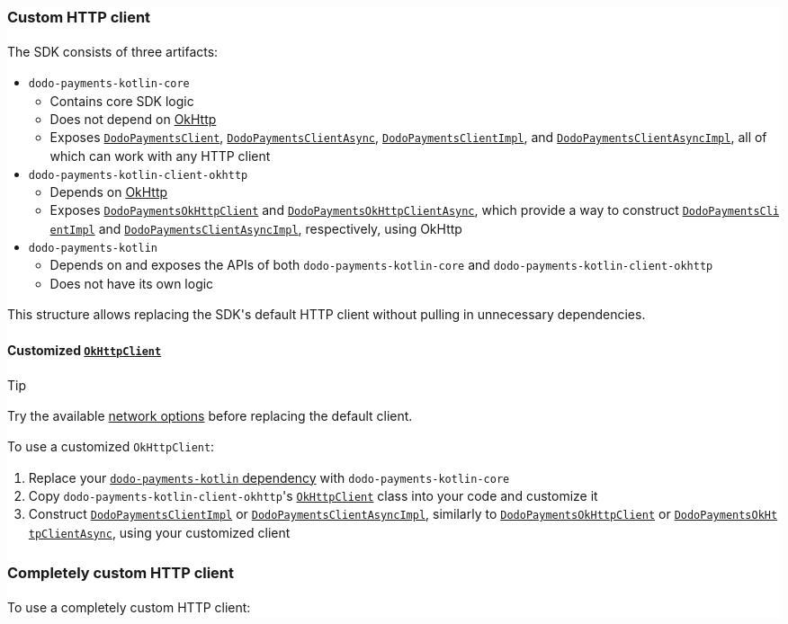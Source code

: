 ### Custom HTTP client

The SDK consists of three artifacts:

- `dodo-payments-kotlin-core`
  - Contains core SDK logic
  - Does not depend on [OkHttp](https://square.github.io/okhttp)
  - Exposes [`DodoPaymentsClient`](dodo-payments-kotlin-core/src/main/kotlin/com/dodopayments/api/client/DodoPaymentsClient.kt), [`DodoPaymentsClientAsync`](dodo-payments-kotlin-core/src/main/kotlin/com/dodopayments/api/client/DodoPaymentsClientAsync.kt), [`DodoPaymentsClientImpl`](dodo-payments-kotlin-core/src/main/kotlin/com/dodopayments/api/client/DodoPaymentsClientImpl.kt), and [`DodoPaymentsClientAsyncImpl`](dodo-payments-kotlin-core/src/main/kotlin/com/dodopayments/api/client/DodoPaymentsClientAsyncImpl.kt), all of which can work with any HTTP client
- `dodo-payments-kotlin-client-okhttp`
  - Depends on [OkHttp](https://square.github.io/okhttp)
  - Exposes [`DodoPaymentsOkHttpClient`](dodo-payments-kotlin-client-okhttp/src/main/kotlin/com/dodopayments/api/client/okhttp/DodoPaymentsOkHttpClient.kt) and [`DodoPaymentsOkHttpClientAsync`](dodo-payments-kotlin-client-okhttp/src/main/kotlin/com/dodopayments/api/client/okhttp/DodoPaymentsOkHttpClientAsync.kt), which provide a way to construct [`DodoPaymentsClientImpl`](dodo-payments-kotlin-core/src/main/kotlin/com/dodopayments/api/client/DodoPaymentsClientImpl.kt) and [`DodoPaymentsClientAsyncImpl`](dodo-payments-kotlin-core/src/main/kotlin/com/dodopayments/api/client/DodoPaymentsClientAsyncImpl.kt), respectively, using OkHttp
- `dodo-payments-kotlin`
  - Depends on and exposes the APIs of both `dodo-payments-kotlin-core` and `dodo-payments-kotlin-client-okhttp`
  - Does not have its own logic

This structure allows replacing the SDK's default HTTP client without pulling in unnecessary dependencies.

#### Customized [`OkHttpClient`](https://square.github.io/okhttp/3.x/okhttp/okhttp3/OkHttpClient.html)

> [!TIP]
> Try the available [network options](#network-options) before replacing the default client.

To use a customized `OkHttpClient`:

1. Replace your [`dodo-payments-kotlin` dependency](#installation) with `dodo-payments-kotlin-core`
2. Copy `dodo-payments-kotlin-client-okhttp`'s [`OkHttpClient`](dodo-payments-kotlin-client-okhttp/src/main/kotlin/com/dodopayments/api/client/okhttp/OkHttpClient.kt) class into your code and customize it
3. Construct [`DodoPaymentsClientImpl`](dodo-payments-kotlin-core/src/main/kotlin/com/dodopayments/api/client/DodoPaymentsClientImpl.kt) or [`DodoPaymentsClientAsyncImpl`](dodo-payments-kotlin-core/src/main/kotlin/com/dodopayments/api/client/DodoPaymentsClientAsyncImpl.kt), similarly to [`DodoPaymentsOkHttpClient`](dodo-payments-kotlin-client-okhttp/src/main/kotlin/com/dodopayments/api/client/okhttp/DodoPaymentsOkHttpClient.kt) or [`DodoPaymentsOkHttpClientAsync`](dodo-payments-kotlin-client-okhttp/src/main/kotlin/com/dodopayments/api/client/okhttp/DodoPaymentsOkHttpClientAsync.kt), using your customized client

### Completely custom HTTP client

To use a completely custom HTTP client:
